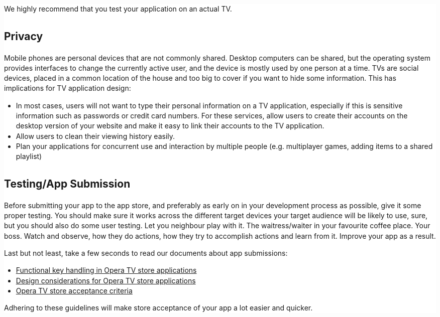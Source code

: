 We highly recommend that you test your application on an actual TV.

## Privacy

Mobile phones are personal devices that are not commonly shared. Desktop computers can be shared, but the operating system provides interfaces to change the currently active user, and the device is mostly used by one person at a time. TVs are social devices, placed in a common location of the house and too big to cover if you want to hide some information. This has implications for TV application design:

- In most cases, users will not want to type their personal information on a TV application, especially if this is sensitive information such as passwords or credit card numbers. For these services, allow users to create their accounts on the desktop version of your website and make it easy to link their accounts to the TV application.
- Allow users to clean their viewing history easily.
- Plan your applications for concurrent use and interaction by multiple people (e.g. multiplayer games, adding items to a shared playlist)

## Testing/App Submission

Before submitting your app to the app store, and preferably as early on in your development process as possible, give it some proper testing. You should make sure it works across the different target devices your target audience will be likely to use, sure, but you should also do some user testing. Let you neighbour play with it. The waitress/waiter in your favourite coffee place. Your boss. Watch and observe, how they do actions, how they try to accomplish actions and learn from it. Improve your app as a result.

Last but not least, take a few seconds to read our documents about app submissions:

- [Functional key handling in Opera TV store applications][29]
- [Design considerations for Opera TV store applications][30]
- [Opera TV store acceptance criteria][31]

[29]: http://dev.opera.com/articles/view/functional-key-handling-in-opera-tv-store-applications/
[30]: http://dev.opera.com/articles/view/design-considerations-for-opera-tv-store-applications/
[31]: https://publish.tvstore.opera.com/guidelines/#acceptance-criteria

Adhering to these guidelines will make store acceptance of your app a lot easier and quicker.

[17]: http://dev.opera.com/articles/view/design-considerations-for-opera-tv-store-applications/#resolution_overscan